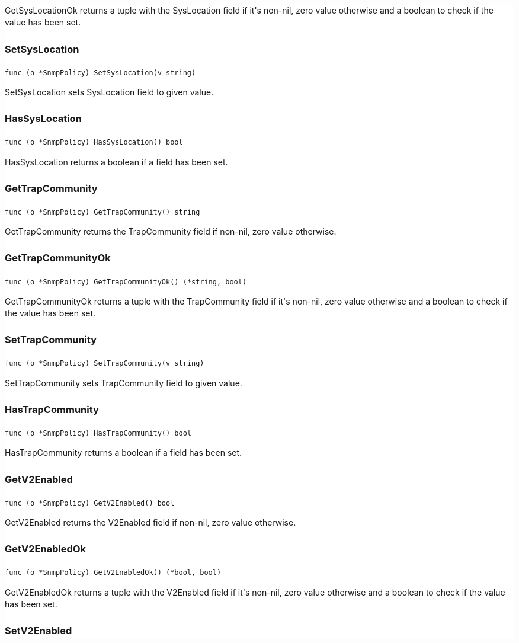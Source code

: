 GetSysLocationOk returns a tuple with the SysLocation field if it's non-nil, zero value otherwise
and a boolean to check if the value has been set.

### SetSysLocation

`func (o *SnmpPolicy) SetSysLocation(v string)`

SetSysLocation sets SysLocation field to given value.

### HasSysLocation

`func (o *SnmpPolicy) HasSysLocation() bool`

HasSysLocation returns a boolean if a field has been set.

### GetTrapCommunity

`func (o *SnmpPolicy) GetTrapCommunity() string`

GetTrapCommunity returns the TrapCommunity field if non-nil, zero value otherwise.

### GetTrapCommunityOk

`func (o *SnmpPolicy) GetTrapCommunityOk() (*string, bool)`

GetTrapCommunityOk returns a tuple with the TrapCommunity field if it's non-nil, zero value otherwise
and a boolean to check if the value has been set.

### SetTrapCommunity

`func (o *SnmpPolicy) SetTrapCommunity(v string)`

SetTrapCommunity sets TrapCommunity field to given value.

### HasTrapCommunity

`func (o *SnmpPolicy) HasTrapCommunity() bool`

HasTrapCommunity returns a boolean if a field has been set.

### GetV2Enabled

`func (o *SnmpPolicy) GetV2Enabled() bool`

GetV2Enabled returns the V2Enabled field if non-nil, zero value otherwise.

### GetV2EnabledOk

`func (o *SnmpPolicy) GetV2EnabledOk() (*bool, bool)`

GetV2EnabledOk returns a tuple with the V2Enabled field if it's non-nil, zero value otherwise
and a boolean to check if the value has been set.

### SetV2Enabled
